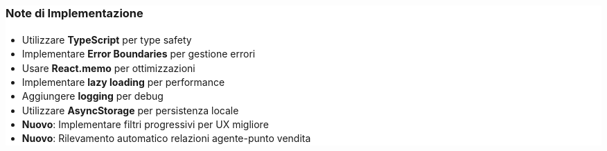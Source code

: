 ### **Note di Implementazione**

- Utilizzare **TypeScript** per type safety
- Implementare **Error Boundaries** per gestione errori
- Usare **React.memo** per ottimizzazioni
- Implementare **lazy loading** per performance
- Aggiungere **logging** per debug
- Utilizzare **AsyncStorage** per persistenza locale
- **Nuovo**: Implementare filtri progressivi per UX migliore
- **Nuovo**: Rilevamento automatico relazioni agente-punto vendita
